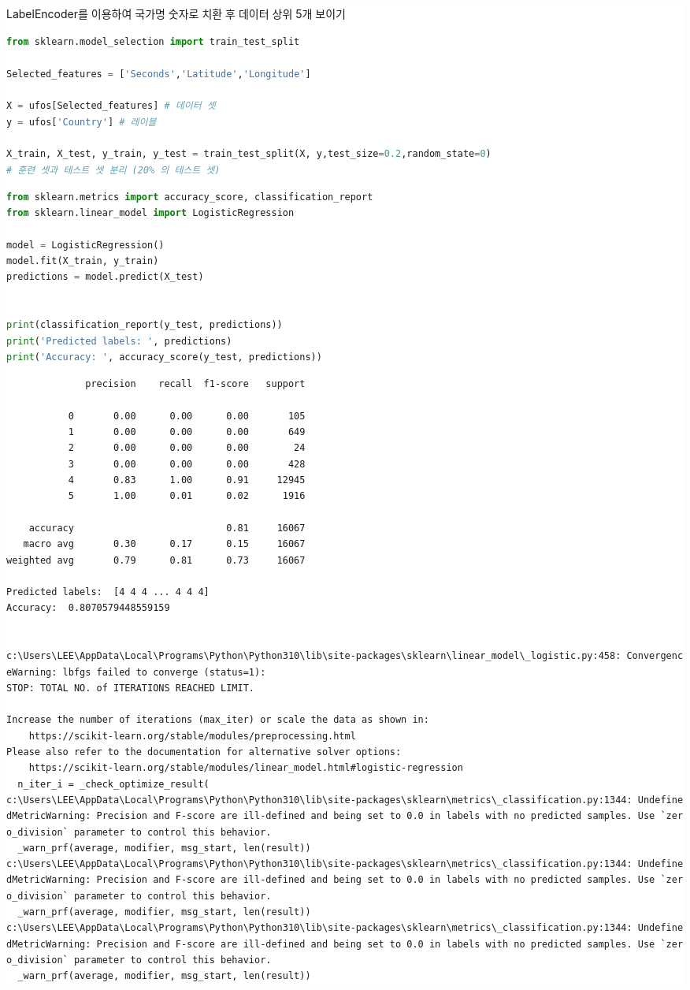 

LabelEncoder를 이용하여 국가명 숫자로 치환 후 데이터 상위 5개 보이기


```python
from sklearn.model_selection import train_test_split

Selected_features = ['Seconds','Latitude','Longitude']

X = ufos[Selected_features] # 데이터 셋
y = ufos['Country'] # 레이블

X_train, X_test, y_train, y_test = train_test_split(X, y,test_size=0.2,random_state=0)
# 훈련 셋과 테스트 셋 분리 (20% 의 테스트 셋)
```


```python
from sklearn.metrics import accuracy_score, classification_report
from sklearn.linear_model import LogisticRegression

model = LogisticRegression()
model.fit(X_train, y_train)
predictions = model.predict(X_test)


print(classification_report(y_test, predictions))
print('Predicted labels: ', predictions)
print('Accuracy: ', accuracy_score(y_test, predictions))
```

                  precision    recall  f1-score   support
    
               0       0.00      0.00      0.00       105
               1       0.00      0.00      0.00       649
               2       0.00      0.00      0.00        24
               3       0.00      0.00      0.00       428
               4       0.83      1.00      0.91     12945
               5       1.00      0.01      0.02      1916
    
        accuracy                           0.81     16067
       macro avg       0.30      0.17      0.15     16067
    weighted avg       0.79      0.81      0.73     16067
    
    Predicted labels:  [4 4 4 ... 4 4 4]
    Accuracy:  0.8070579448559159


    c:\Users\LEE\AppData\Local\Programs\Python\Python310\lib\site-packages\sklearn\linear_model\_logistic.py:458: ConvergenceWarning: lbfgs failed to converge (status=1):
    STOP: TOTAL NO. of ITERATIONS REACHED LIMIT.
    
    Increase the number of iterations (max_iter) or scale the data as shown in:
        https://scikit-learn.org/stable/modules/preprocessing.html
    Please also refer to the documentation for alternative solver options:
        https://scikit-learn.org/stable/modules/linear_model.html#logistic-regression
      n_iter_i = _check_optimize_result(
    c:\Users\LEE\AppData\Local\Programs\Python\Python310\lib\site-packages\sklearn\metrics\_classification.py:1344: UndefinedMetricWarning: Precision and F-score are ill-defined and being set to 0.0 in labels with no predicted samples. Use `zero_division` parameter to control this behavior.
      _warn_prf(average, modifier, msg_start, len(result))
    c:\Users\LEE\AppData\Local\Programs\Python\Python310\lib\site-packages\sklearn\metrics\_classification.py:1344: UndefinedMetricWarning: Precision and F-score are ill-defined and being set to 0.0 in labels with no predicted samples. Use `zero_division` parameter to control this behavior.
      _warn_prf(average, modifier, msg_start, len(result))
    c:\Users\LEE\AppData\Local\Programs\Python\Python310\lib\site-packages\sklearn\metrics\_classification.py:1344: UndefinedMetricWarning: Precision and F-score are ill-defined and being set to 0.0 in labels with no predicted samples. Use `zero_division` parameter to control this behavior.
      _warn_prf(average, modifier, msg_start, len(result))
